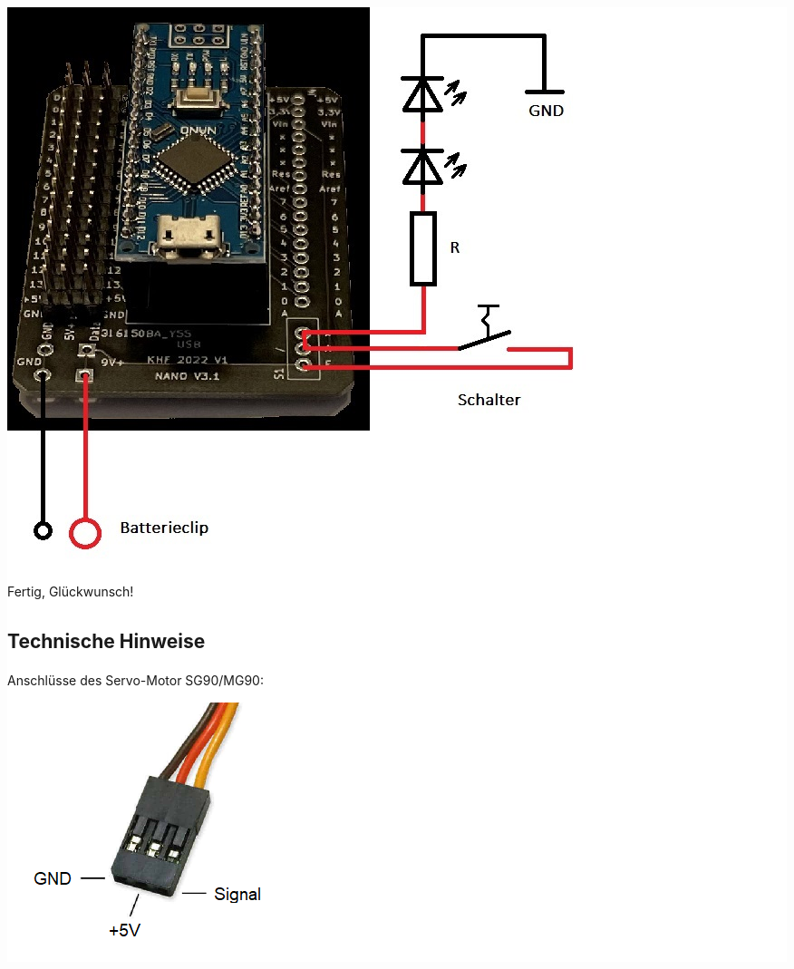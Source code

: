 ![Bild](pic/30robi.png)

Fertig, Glückwunsch!

## Technische Hinweise


Anschlüsse des Servo-Motor SG90/MG90:


![Bild](pic/31robi.png)
